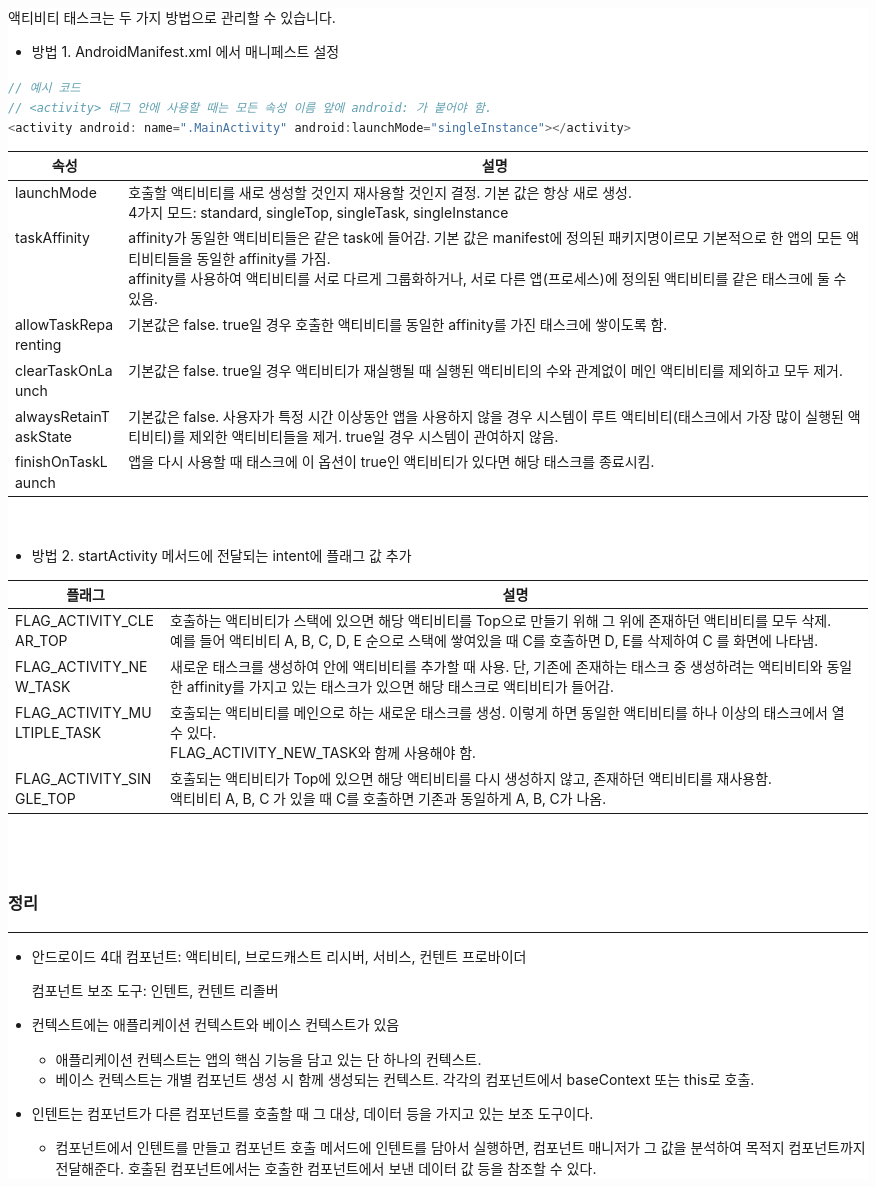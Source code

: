액티비티 태스크는 두 가지 방법으로 관리할 수 있습니다. 

* 방법 1. AndroidManifest.xml 에서 매니페스트 설정

```kotlin
// 예시 코드
// <activity> 태그 안에 사용할 때는 모든 속성 이름 앞에 android: 가 붙어야 함. 
<activity android: name=".MainActivity" android:launchMode="singleInstance"></activity>
```

| 속성                  | 설명                                                         |
| --------------------- | ------------------------------------------------------------ |
| launchMode            | 호출할 액티비티를 새로 생성할 것인지 재사용할 것인지 결정. 기본 값은 항상 새로 생성. <br /> 4가지 모드: standard, singleTop, singleTask, singleInstance |
| taskAffinity          | affinity가 동일한 액티비티들은 같은 task에 들어감. 기본 값은 manifest에 정의된 패키지명이르모 기본적으로 한 앱의 모든 액티비티들을 동일한 affinity를 가짐. <br /> affinity를 사용하여 액티비티를 서로 다르게 그룹화하거나, 서로 다른 앱(프로세스)에 정의된 액티비티를 같은 태스크에 둘 수 있음. |
| allowTaskReparenting  | 기본값은 false. true일 경우 호출한 액티비티를 동일한 affinity를 가진 태스크에 쌓이도록 함. |
| clearTaskOnLaunch     | 기본값은 false. true일 경우 액티비티가 재실행될 때 실행된 액티비티의 수와 관계없이 메인 액티비티를 제외하고 모두 제거. |
| alwaysRetainTaskState | 기본값은 false. 사용자가 특정 시간 이상동안 앱을 사용하지 않을 경우 시스템이 루트 액티비티(태스크에서 가장 많이 실행된 액티비티)를 제외한 액티비티들을 제거. true일 경우 시스템이 관여하지 않음. |
| finishOnTaskLaunch    | 앱을 다시 사용할 때 태스크에 이 옵션이 true인 액티비티가 있다면 해당 태스크를 종료시킴. |

<br>

* 방법 2. startActivity 메서드에 전달되는 intent에 플래그 값 추가

| 플래그                      | 설명                                                         |
| --------------------------- | ------------------------------------------------------------ |
| FLAG_ACTIVITY_CLEAR_TOP     | 호출하는 액티비티가 스택에 있으면 해당 액티비티를 Top으로 만들기 위해 그 위에 존재하던 액티비티를 모두 삭제. <br /> 예를 들어 액티비티 A, B, C, D, E 순으로 스택에 쌓여있을 때 C를 호출하면 D, E를 삭제하여 C 를 화면에 나타냄. |
| FLAG_ACTIVITY_NEW_TASK      | 새로운 태스크를 생성하여 안에 액티비티를 추가할 때 사용. 단, 기존에 존재하는 태스크 중 생성하려는 액티비티와 동일한 affinity를 가지고 있는 태스크가 있으면 해당 태스크로 액티비티가 들어감. |
| FLAG_ACTIVITY_MULTIPLE_TASK | 호출되는 액티비티를 메인으로 하는 새로운 태스크를 생성. 이렇게 하면 동일한 액티비티를 하나 이상의 태스크에서 열 수 있다. <br /> FLAG_ACTIVITY_NEW_TASK와 함께 사용해야 함. |
| FLAG_ACTIVITY_SINGLE_TOP    | 호출되는 액티비티가 Top에 있으면 해당 액티비티를 다시 생성하지 않고, 존재하던 액티비티를 재사용함. <br /> 액티비티 A, B, C 가 있을 때 C를 호출하면 기존과 동일하게 A, B, C가 나옴. |



<br>

<br>

### 정리

---

* 안드로이드 4대 컴포넌트: 액티비티, 브로드캐스트 리시버, 서비스, 컨텐트 프로바이더

    컴포넌트 보조 도구: 인텐트, 컨텐트 리졸버

* 컨텍스트에는 애플리케이션 컨텍스트와 베이스 컨텍스트가 있음

    * 애플리케이션 컨텍스트는 앱의 핵심 기능을 담고 있는 단 하나의 컨텍스트. 
    * 베이스 컨텍스트는 개별 컴포넌트 생성 시 함께 생성되는 컨텍스트. 각각의 컴포넌트에서 baseContext 또는 this로 호출. 

* 인텐트는 컴포넌트가 다른 컴포넌트를 호출할 때 그 대상, 데이터 등을 가지고 있는 보조 도구이다. 

    * 컴포넌트에서 인텐트를 만들고 컴포넌트 호출 메서드에 인텐트를 담아서 실행하면, 컴포넌트 매니저가 그 값을 분석하여 목적지 컴포넌트까지 전달해준다. 호출된 컴포넌트에서는 호출한 컴포넌트에서 보낸 데이터 값 등을 참조할 수 있다. 
